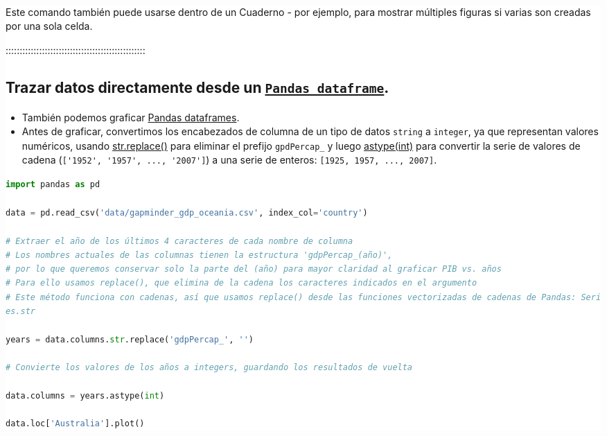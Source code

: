 Este comando también puede usarse dentro de un Cuaderno - por ejemplo, para mostrar
múltiples figuras si varias son creadas por una sola celda.

::::::::::::::::::::::::::::::::::::::::::::::::::

## Trazar datos directamente desde un [`Pandas dataframe`](https://pandas.pydata.org/pandas-docs/stable/reference/api/pandas.DataFrame.html).

- También podemos graficar [Pandas
  dataframes](https://pandas.pydata.org/pandas-docs/stable/generated/pandas.DataFrame.html).
- Antes de graficar, convertimos los encabezados de columna de un tipo de datos `string`
  a `integer`, ya que representan valores numéricos, usando
  [str.replace()](https://pandas.pydata.org/docs/reference/api/pandas.Series.str.replace.html)
  para eliminar el prefijo `gpdPercap_` y luego
  [astype(int)](https://pandas.pydata.org/docs/reference/api/pandas.Series.astype.html)
  para convertir la serie de valores de cadena (`['1952', '1957', ..., '2007']`) a una
  serie de enteros: `[1925, 1957, ..., 2007]`.

```python
import pandas as pd

data = pd.read_csv('data/gapminder_gdp_oceania.csv', index_col='country')

# Extraer el año de los últimos 4 caracteres de cada nombre de columna  
# Los nombres actuales de las columnas tienen la estructura 'gdpPercap_(año)',  
# por lo que queremos conservar solo la parte del (año) para mayor claridad al graficar PIB vs. años  
# Para ello usamos replace(), que elimina de la cadena los caracteres indicados en el argumento  
# Este método funciona con cadenas, así que usamos replace() desde las funciones vectorizadas de cadenas de Pandas: Series.str

years = data.columns.str.replace('gdpPercap_', '')

# Convierte los valores de los años a integers, guardando los resultados de vuelta

data.columns = years.astype(int)

data.loc['Australia'].plot()
```
